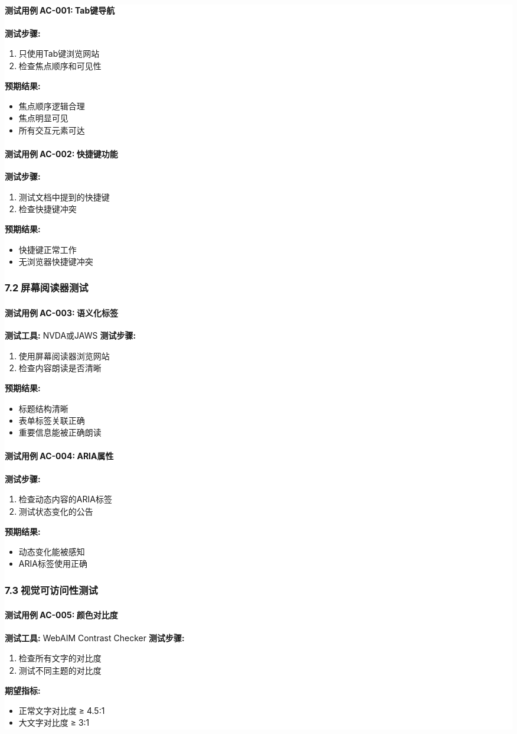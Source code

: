 #### 测试用例 AC-001: Tab键导航
**测试步骤:**
1. 只使用Tab键浏览网站
2. 检查焦点顺序和可见性

**预期结果:**
- 焦点顺序逻辑合理
- 焦点明显可见
- 所有交互元素可达

#### 测试用例 AC-002: 快捷键功能
**测试步骤:**
1. 测试文档中提到的快捷键
2. 检查快捷键冲突

**预期结果:**
- 快捷键正常工作
- 无浏览器快捷键冲突

### 7.2 屏幕阅读器测试

#### 测试用例 AC-003: 语义化标签
**测试工具:** NVDA或JAWS
**测试步骤:**
1. 使用屏幕阅读器浏览网站
2. 检查内容朗读是否清晰

**预期结果:**
- 标题结构清晰
- 表单标签关联正确
- 重要信息能被正确朗读

#### 测试用例 AC-004: ARIA属性
**测试步骤:**
1. 检查动态内容的ARIA标签
2. 测试状态变化的公告

**预期结果:**
- 动态变化能被感知
- ARIA标签使用正确

### 7.3 视觉可访问性测试

#### 测试用例 AC-005: 颜色对比度
**测试工具:** WebAIM Contrast Checker
**测试步骤:**
1. 检查所有文字的对比度
2. 测试不同主题的对比度

**期望指标:**
- 正常文字对比度 ≥ 4.5:1
- 大文字对比度 ≥ 3:1
